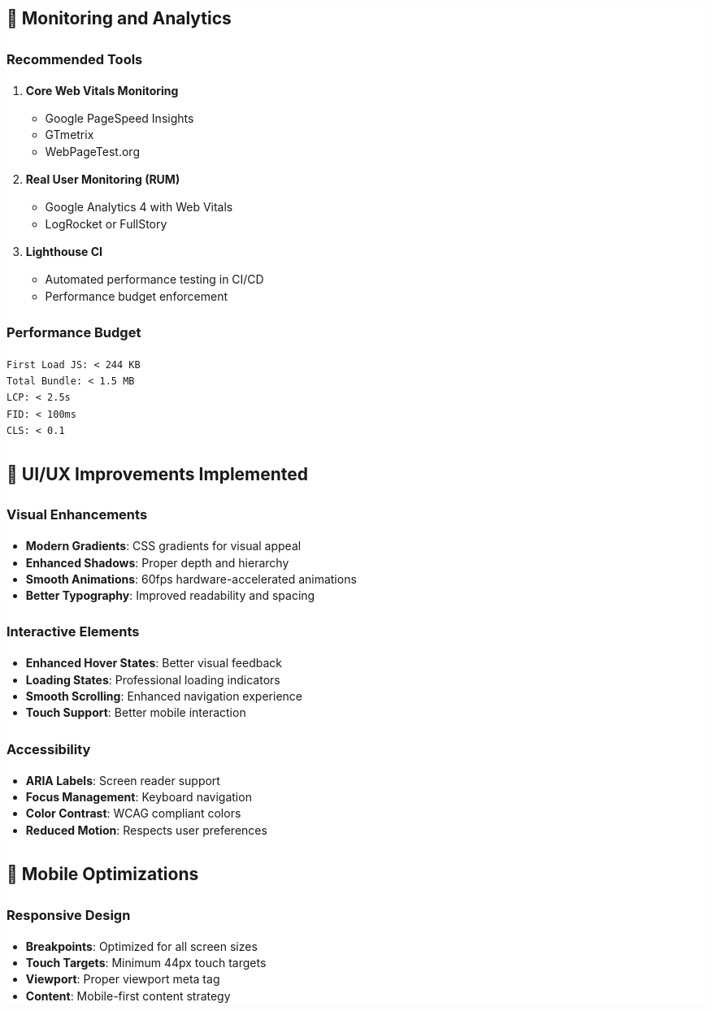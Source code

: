 ## 🔧 Monitoring and Analytics

### Recommended Tools

1. **Core Web Vitals Monitoring**
   - Google PageSpeed Insights
   - GTmetrix
   - WebPageTest.org

2. **Real User Monitoring (RUM)**
   - Google Analytics 4 with Web Vitals
   - LogRocket or FullStory

3. **Lighthouse CI**
   - Automated performance testing in CI/CD
   - Performance budget enforcement

### Performance Budget
```
First Load JS: < 244 KB
Total Bundle: < 1.5 MB
LCP: < 2.5s
FID: < 100ms
CLS: < 0.1
```

## 🌟 UI/UX Improvements Implemented

### Visual Enhancements
- **Modern Gradients**: CSS gradients for visual appeal
- **Enhanced Shadows**: Proper depth and hierarchy
- **Smooth Animations**: 60fps hardware-accelerated animations
- **Better Typography**: Improved readability and spacing

### Interactive Elements
- **Enhanced Hover States**: Better visual feedback
- **Loading States**: Professional loading indicators
- **Smooth Scrolling**: Enhanced navigation experience
- **Touch Support**: Better mobile interaction

### Accessibility
- **ARIA Labels**: Screen reader support
- **Focus Management**: Keyboard navigation
- **Color Contrast**: WCAG compliant colors
- **Reduced Motion**: Respects user preferences

## 📱 Mobile Optimizations

### Responsive Design
- **Breakpoints**: Optimized for all screen sizes
- **Touch Targets**: Minimum 44px touch targets
- **Viewport**: Proper viewport meta tag
- **Content**: Mobile-first content strategy
